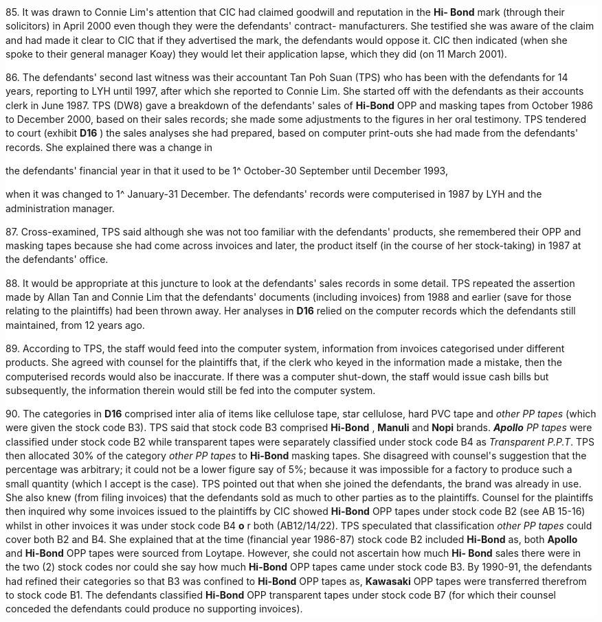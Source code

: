 85\. It was drawn to Connie Lim's attention that CIC had claimed goodwill and reputation in the **Hi- Bond** mark (through their solicitors) in April 2000 even though they were the defendants' contract- manufacturers. She testified she was aware of the claim and had made it clear to CIC that if they advertised the mark, the defendants would oppose it. CIC then indicated (when she spoke to their general manager Koay) they would let their application lapse, which they did (on 11 March 2001). 


86\. The defendants' second last witness was their accountant Tan Poh Suan (TPS) who has been with the defendants for 14 years, reporting to LYH until 1997, after which she reported to Connie Lim. She started off with the defendants as their accounts clerk in June 1987. TPS (DW8) gave a breakdown of the defendants' sales of **Hi-Bond** OPP and masking tapes from October 1986 to December 2000, based on their sales records; she made some adjustments to the figures in her oral testimony. TPS tendered to court (exhibit **D16** ) the sales analyses she had prepared, based on computer print-outs she had made from the defendants' records. She explained there was a change in 

the defendants' financial year in that it used to be 1^ October-30 September until December 1993, 

when it was changed to 1^ January-31 December. The defendants' records were computerised in 1987 by LYH and the administration manager. 

87\. Cross-examined, TPS said although she was not too familiar with the defendants' products, she remembered their OPP and masking tapes because she had come across invoices and later, the product itself (in the course of her stock-taking) in 1987 at the defendants' office. 

88\. It would be appropriate at this juncture to look at the defendants' sales records in some detail. TPS repeated the assertion made by Allan Tan and Connie Lim that the defendants' documents (including invoices) from 1988 and earlier (save for those relating to the plaintiffs) had been thrown away. Her analyses in **D16** relied on the computer records which the defendants still maintained, from 12 years ago. 

89\. According to TPS, the staff would feed into the computer system, information from invoices categorised under different products. She agreed with counsel for the plaintiffs that, if the clerk who keyed in the information made a mistake, then the computerised records would also be inaccurate. If there was a computer shut-down, the staff would issue cash bills but subsequently, the information therein would still be fed into the computer system. 

90\. The categories in **D16** comprised inter alia of items like cellulose tape, star cellulose, hard PVC tape and _other PP tapes_ (which were given the stock code B3). TPS said that stock code B3 comprised **Hi-Bond** , **Manuli** and **Nopi** brands. **_Apollo_** _PP tapes_ were classified under stock code B2 while transparent tapes were separately classified under stock code B4 as _Transparent P.P.T_. TPS then allocated 30% of the category _other PP tapes_ to **Hi-Bond** masking tapes. She disagreed with counsel's suggestion that the percentage was arbitrary; it could not be a lower figure say of 5%; because it was impossible for a factory to produce such a small quantity (which I accept is the case). TPS pointed out that when she joined the defendants, the brand was already in use. She also knew (from filing invoices) that the defendants sold as much to other parties as to the plaintiffs. Counsel for the plaintiffs then inquired why some invoices issued to the plaintiffs by CIC showed **Hi-Bond** OPP tapes under stock code B2 (see AB 15-16) whilst in other invoices it was under stock code B4 **o** r both (AB12/14/22). TPS speculated that classification _other PP tapes_ could cover both B2 and B4. She explained that at the time (financial year 1986-87) stock code B2 included **Hi-Bond** as, both **Apollo** and **Hi-Bond** OPP tapes were sourced from Loytape. However, she could not ascertain how much **Hi- Bond** sales there were in the two (2) stock codes nor could she say how much **Hi-Bond** OPP tapes came under stock code B3. By 1990-91, the defendants had refined their categories so that B3 was confined to **Hi-Bond** OPP tapes as, **Kawasaki** OPP tapes were transferred therefrom to stock code B1. The defendants classified **Hi-Bond** OPP transparent tapes under stock code B7 (for which their counsel conceded the defendants could produce no supporting invoices). 
